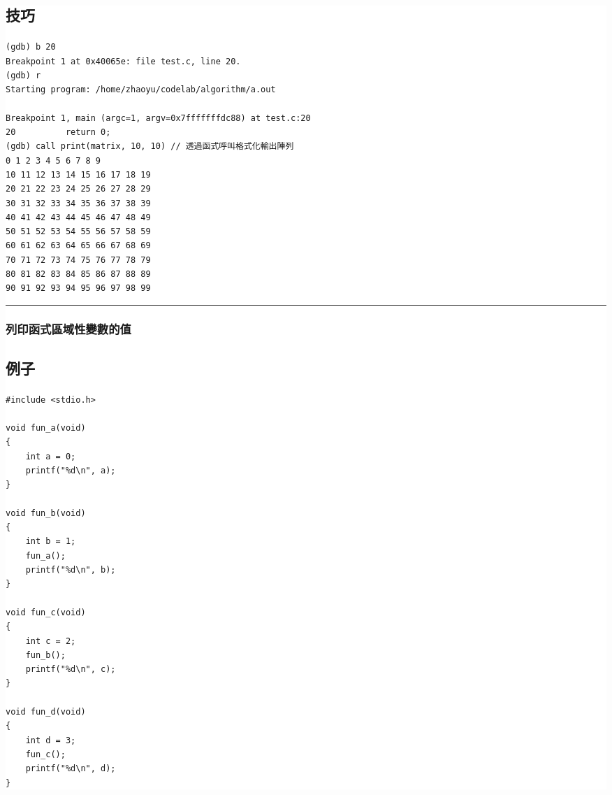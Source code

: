 ## 技巧

```
(gdb) b 20
Breakpoint 1 at 0x40065e: file test.c, line 20.
(gdb) r
Starting program: /home/zhaoyu/codelab/algorithm/a.out 

Breakpoint 1, main (argc=1, argv=0x7fffffffdc88) at test.c:20
20          return 0;
(gdb) call print(matrix, 10, 10) // 透過函式呼叫格式化輸出陣列
0 1 2 3 4 5 6 7 8 9 
10 11 12 13 14 15 16 17 18 19 
20 21 22 23 24 25 26 27 28 29 
30 31 32 33 34 35 36 37 38 39 
40 41 42 43 44 45 46 47 48 49 
50 51 52 53 54 55 56 57 58 59 
60 61 62 63 64 65 66 67 68 69 
70 71 72 73 74 75 76 77 78 79 
80 81 82 83 84 85 86 87 88 89 
90 91 92 93 94 95 96 97 98 99 
```

---

### 列印函式區域性變數的值

## 例子

	#include <stdio.h>

	void fun_a(void)
	{
		int a = 0;
		printf("%d\n", a);
	}
	
	void fun_b(void)
	{
		int b = 1;
		fun_a();
		printf("%d\n", b);
	}
	
	void fun_c(void)
	{
		int c = 2;
		fun_b();
		printf("%d\n", c);
	}
	
	void fun_d(void)
	{
		int d = 3;
		fun_c();
		printf("%d\n", d);
	}
	